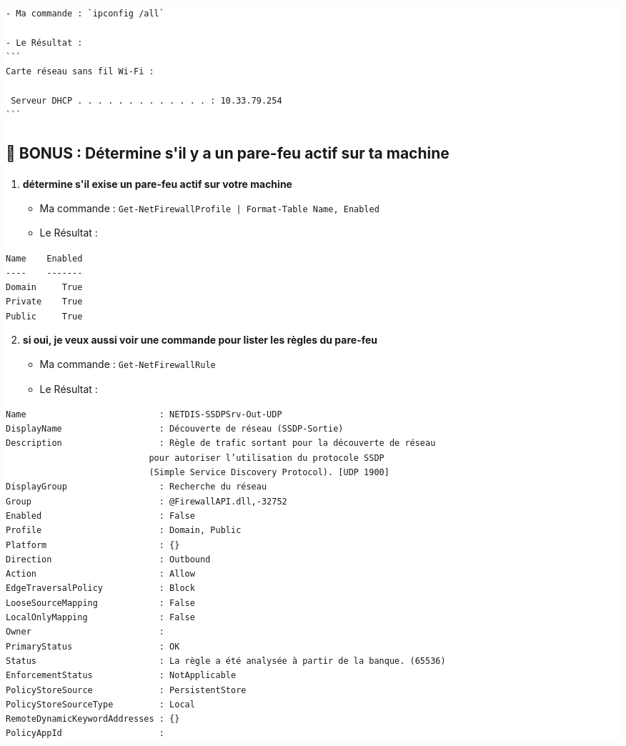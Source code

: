     - Ma commande : `ipconfig /all`

    - Le Résultat : 
    ```
    Carte réseau sans fil Wi-Fi :

     Serveur DHCP . . . . . . . . . . . . . : 10.33.79.254
    ```
## 🌟 BONUS : Détermine s'il y a un pare-feu actif sur ta machine

1. **détermine s'il exise un pare-feu actif sur votre machine**
    
    - Ma commande : `Get-NetFirewallProfile | Format-Table Name, Enabled`

    - Le Résultat : 
```
Name    Enabled
----    -------
Domain     True
Private    True
Public     True
```  

2. **si oui, je veux aussi voir une commande pour lister les règles du pare-feu**
    
    - Ma commande : `Get-NetFirewallRule`

    - Le Résultat : 
```
Name                          : NETDIS-SSDPSrv-Out-UDP
DisplayName                   : Découverte de réseau (SSDP-Sortie)
Description                   : Règle de trafic sortant pour la découverte de réseau
                            pour autoriser l’utilisation du protocole SSDP
                            (Simple Service Discovery Protocol). [UDP 1900]
DisplayGroup                  : Recherche du réseau
Group                         : @FirewallAPI.dll,-32752
Enabled                       : False
Profile                       : Domain, Public
Platform                      : {}
Direction                     : Outbound
Action                        : Allow
EdgeTraversalPolicy           : Block
LooseSourceMapping            : False
LocalOnlyMapping              : False
Owner                         :
PrimaryStatus                 : OK
Status                        : La règle a été analysée à partir de la banque. (65536)
EnforcementStatus             : NotApplicable
PolicyStoreSource             : PersistentStore
PolicyStoreSourceType         : Local
RemoteDynamicKeywordAddresses : {}
PolicyAppId                   :
```
